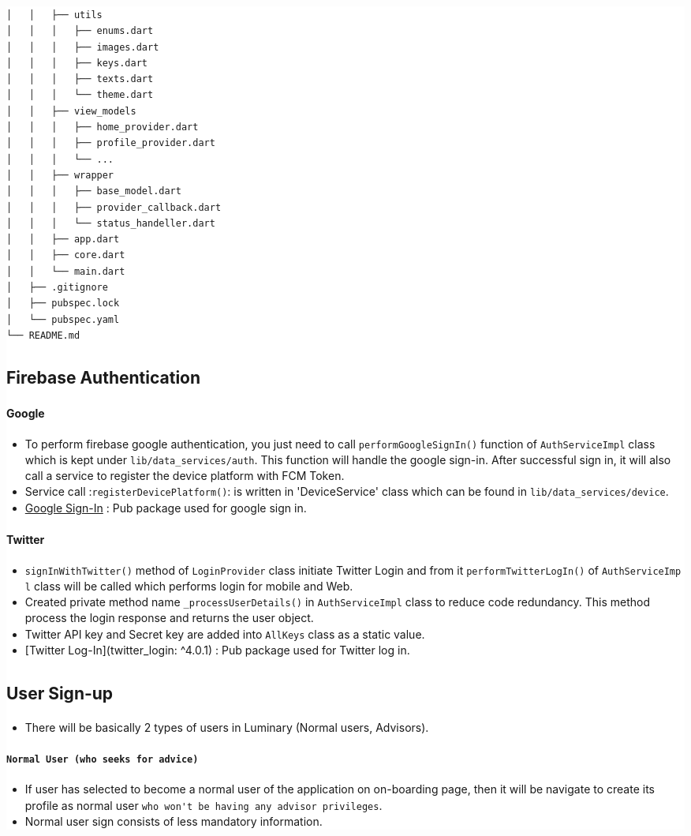 ```bash
│   │   ├── utils
│   │   │   ├── enums.dart
│   │   │   ├── images.dart
│   │   │   ├── keys.dart
│   │   │   ├── texts.dart
│   │   │   └── theme.dart
│   │   ├── view_models
│   │   │   ├── home_provider.dart
│   │   │   ├── profile_provider.dart
│   │   │   └── ...
│   │   ├── wrapper
│   │   │   ├── base_model.dart
│   │   │   ├── provider_callback.dart
│   │   │   └── status_handeller.dart
│   │   ├── app.dart
│   │   ├── core.dart
│   │   └── main.dart
│   ├── .gitignore
│   ├── pubspec.lock
│   └── pubspec.yaml
└── README.md

```

## Firebase Authentication

#### Google

- To perform firebase google authentication, you just need to call `performGoogleSignIn()` function of `AuthServiceImpl` class which is kept under `lib/data_services/auth`. This function will handle the google sign-in. After successful sign in, it will also call a service to register the device platform with FCM Token.
- Service call :`registerDevicePlatform()`: is written in 'DeviceService' class which can be found in `lib/data_services/device`.
- [Google Sign-In](https://pub.dev/packages/google_sign_in) : Pub package used for google sign in.

#### Twitter

- `signInWithTwitter()` method of `LoginProvider` class initiate Twitter Login and from it `performTwitterLogIn()` of `AuthServiceImpl` class will be called which performs login for mobile and Web.
- Created private method name `_processUserDetails()` in `AuthServiceImpl` class to reduce code redundancy. This method process the login response and returns the user object.
- Twitter API key and Secret key are added into `AllKeys` class as a static value.
- [Twitter Log-In](twitter_login: ^4.0.1) : Pub package used for Twitter log in.

## User Sign-up

- There will be basically 2 types of users in Luminary (Normal users, Advisors).

#### `Normal User (who seeks for advice)`
- If user has selected to become a normal user of the application on on-boarding page, then it will be navigate to create its profile as normal user `who won't be having any advisor privileges`.
- Normal user sign consists of less mandatory information.
